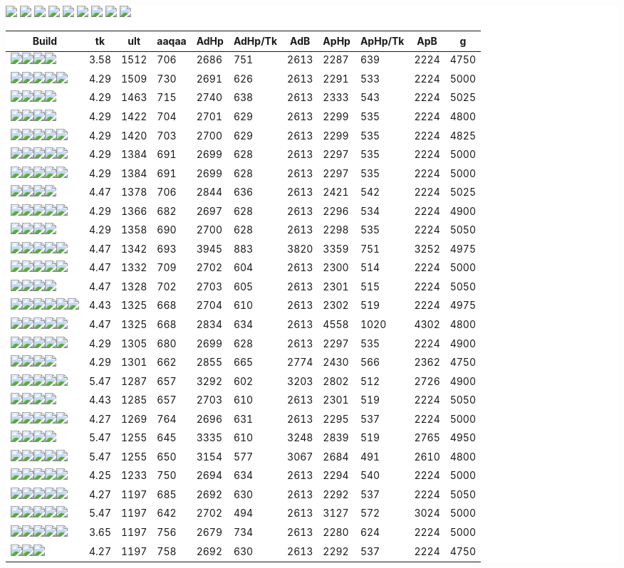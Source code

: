 
![](/Styles/Precision/PressTheAttack/PressTheAttack.png)
![](/Styles/Precision/Overheal.png)
![](/Styles/Precision/LegendAlacrity/LegendAlacrity.png)
![](/Styles/Precision/CutDown/CutDown.png)
![](/Styles/Sorcery/AbsoluteFocus/AbsoluteFocus.png)
![](/Styles/Sorcery/GatheringStorm/GatheringStorm.png)
![](/StatMods/StatModsAdaptiveForceIcon.png)
![](/StatMods/StatModsAdaptiveForceIcon.png)
![](/StatMods/StatModsArmorIcon.png)





 Build |tk|ult|aaqaa|AdHp|AdHp/Tk|AdB|ApHp|ApHp/Tk|ApB|g
-|-|-|-|-|-|-|-|-|-|-
![](/item/6691.png)![](/item/1001.png)![](/item/1053.png)![](/item/1055.png)|3.58|1512|706|2686|751|2613|2287|639|2224|4750
![](/item/6676.png)![](/item/1001.png)![](/item/1053.png)![](/item/1055.png)![](/item/1036.png)|4.29|1509|730|2691|626|2613|2291|533|2224|5000
![](/item/3074.png)![](/item/1001.png)![](/item/1055.png)![](/item/1037.png)|4.29|1463|715|2740|638|2613|2333|543|2224|5025
![](/item/3142.png)![](/item/1053.png)![](/item/1055.png)![](/item/1036.png)|4.29|1422|704|2701|629|2613|2299|535|2224|4800
![](/item/3179.png)![](/item/1001.png)![](/item/1053.png)![](/item/1055.png)![](/item/1037.png)|4.29|1420|703|2700|629|2613|2299|535|2224|4825
![](/item/6693.png)![](/item/1001.png)![](/item/1053.png)![](/item/1055.png)![](/item/1036.png)|4.29|1384|691|2699|628|2613|2297|535|2224|5000
![](/item/6696.png)![](/item/1001.png)![](/item/1053.png)![](/item/1055.png)![](/item/1036.png)|4.29|1384|691|2699|628|2613|2297|535|2224|5000
![](/item/3072.png)![](/item/1001.png)![](/item/1055.png)![](/item/1037.png)|4.47|1378|706|2844|636|2613|2421|542|2224|5025
![](/item/3004.png)![](/item/1001.png)![](/item/1053.png)![](/item/1055.png)![](/item/1036.png)|4.29|1366|682|2697|628|2613|2296|534|2224|4900
![](/item/6675.png)![](/item/1001.png)![](/item/1053.png)![](/item/1055.png)|4.29|1358|690|2700|628|2613|2298|535|2224|5050
![](/item/6673.png)![](/item/1001.png)![](/item/1055.png)![](/item/1037.png)![](/item/1036.png)|4.47|1342|693|3945|883|3820|3359|751|3252|4975
![](/item/3033.png)![](/item/1001.png)![](/item/1053.png)![](/item/1055.png)![](/item/1036.png)|4.47|1332|709|2702|604|2613|2300|514|2224|5000
![](/item/3031.png)![](/item/1001.png)![](/item/1053.png)![](/item/1055.png)|4.47|1328|702|2703|605|2613|2301|515|2224|5050
![](/item/3006.png)![](/item/1053.png)![](/item/1055.png)![](/item/1038.png)![](/item/1037.png)![](/item/1036.png)|4.43|1325|668|2704|610|2613|2302|519|2224|4975
![](/item/3156.png)![](/item/1001.png)![](/item/1053.png)![](/item/1055.png)![](/item/1036.png)|4.47|1325|668|2834|634|2613|4558|1020|4302|4800
![](/item/3508.png)![](/item/1001.png)![](/item/1053.png)![](/item/1055.png)![](/item/1036.png)|4.29|1305|680|2699|628|2613|2297|535|2224|4900
![](/item/6692.png)![](/item/1001.png)![](/item/1053.png)![](/item/1055.png)|4.29|1301|662|2855|665|2774|2430|566|2362|4750
![](/item/3814.png)![](/item/1001.png)![](/item/1053.png)![](/item/1055.png)![](/item/1036.png)|5.47|1287|657|3292|602|3203|2802|512|2726|4900
![](/item/6695.png)![](/item/1053.png)![](/item/1055.png)![](/item/3006.png)|4.43|1285|657|2703|610|2613|2301|519|2224|5050
![](/item/3095.png)![](/item/1001.png)![](/item/1053.png)![](/item/1055.png)![](/item/1036.png)|4.27|1269|764|2696|631|2613|2295|537|2224|5000
![](/item/3161.png)![](/item/1001.png)![](/item/1053.png)![](/item/1055.png)|5.47|1255|645|3335|610|3248|2839|519|2765|4950
![](/item/6609.png)![](/item/1001.png)![](/item/1053.png)![](/item/1055.png)![](/item/1036.png)|5.47|1255|650|3154|577|3067|2684|491|2610|4800
![](/item/3087.png)![](/item/1001.png)![](/item/1053.png)![](/item/1055.png)![](/item/1036.png)|4.25|1233|750|2694|634|2613|2294|540|2224|5000
![](/item/3094.png)![](/item/1053.png)![](/item/1055.png)![](/item/1036.png)![](/item/1036.png)|4.27|1197|685|2692|630|2613|2292|537|2224|5050
![](/item/3139.png)![](/item/1001.png)![](/item/1053.png)![](/item/1055.png)![](/item/1036.png)|5.47|1197|642|2702|494|2613|3127|572|3024|5000
![](/item/6672.png)![](/item/1001.png)![](/item/1053.png)![](/item/1055.png)![](/item/1036.png)|3.65|1197|756|2679|734|2613|2280|624|2224|5000
![](/item/6671.png)![](/item/1053.png)![](/item/1055.png)|4.27|1197|758|2692|630|2613|2292|537|2224|4750